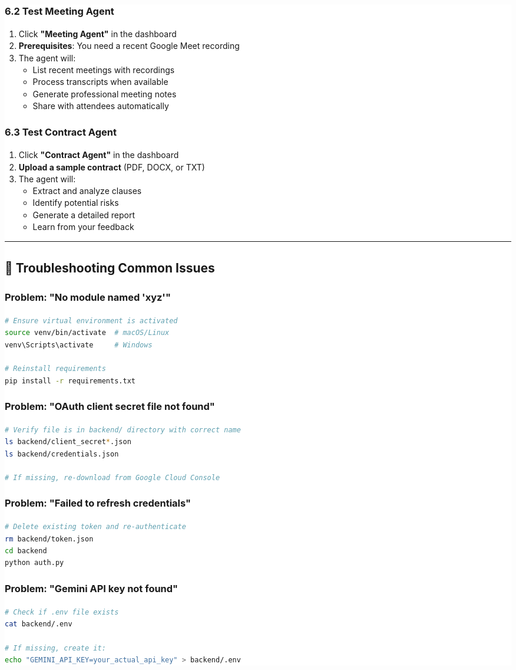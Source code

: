 ### **6.2 Test Meeting Agent**

1. Click **"Meeting Agent"** in the dashboard
2. **Prerequisites**: You need a recent Google Meet recording
3. The agent will:
   - List recent meetings with recordings
   - Process transcripts when available
   - Generate professional meeting notes
   - Share with attendees automatically

### **6.3 Test Contract Agent**

1. Click **"Contract Agent"** in the dashboard
2. **Upload a sample contract** (PDF, DOCX, or TXT)
3. The agent will:
   - Extract and analyze clauses
   - Identify potential risks
   - Generate a detailed report
   - Learn from your feedback

---

## 🔧 **Troubleshooting Common Issues**

### **Problem: "No module named 'xyz'"**
```bash
# Ensure virtual environment is activated
source venv/bin/activate  # macOS/Linux
venv\Scripts\activate     # Windows

# Reinstall requirements
pip install -r requirements.txt
```

### **Problem: "OAuth client secret file not found"**
```bash
# Verify file is in backend/ directory with correct name
ls backend/client_secret*.json
ls backend/credentials.json

# If missing, re-download from Google Cloud Console
```

### **Problem: "Failed to refresh credentials"**
```bash
# Delete existing token and re-authenticate
rm backend/token.json
cd backend
python auth.py
```

### **Problem: "Gemini API key not found"**
```bash
# Check if .env file exists
cat backend/.env

# If missing, create it:
echo "GEMINI_API_KEY=your_actual_api_key" > backend/.env
```
